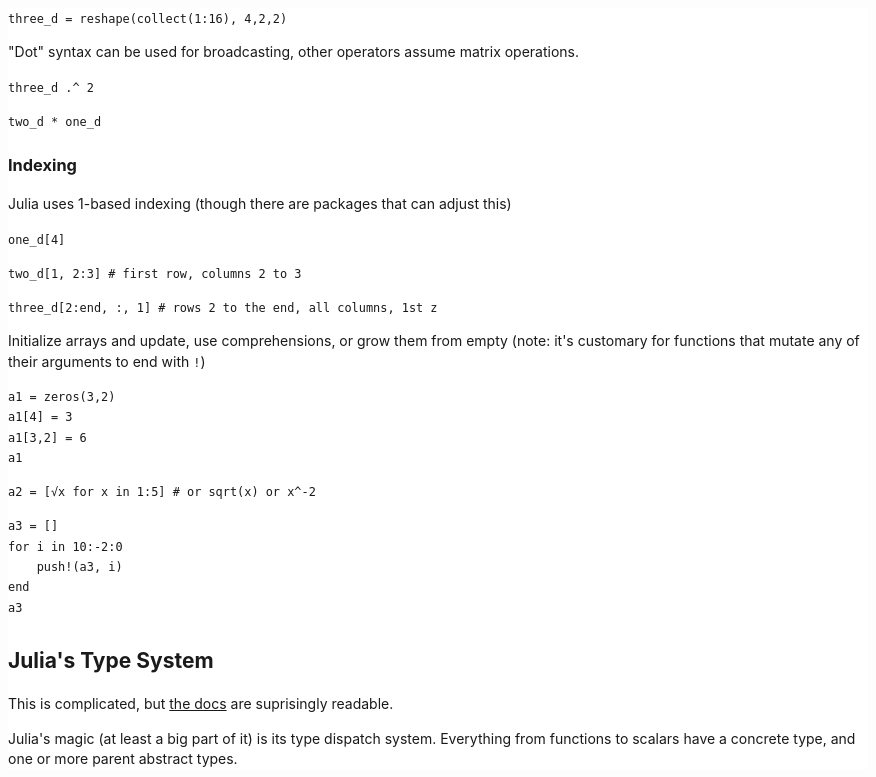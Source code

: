 ```@example demo
three_d = reshape(collect(1:16), 4,2,2)
```

"Dot" syntax can be used for broadcasting,
other operators assume matrix operations.

```@example demo
three_d .^ 2
```

```@example demo
two_d * one_d
```

### Indexing

Julia uses 1-based indexing (though there are packages that can adjust this)

```@example demo
one_d[4]
```

```@example demo
two_d[1, 2:3] # first row, columns 2 to 3
```

```@example demo
three_d[2:end, :, 1] # rows 2 to the end, all columns, 1st z
```

Initialize arrays and update, use comprehensions, or grow them from empty
(note: it's customary for functions that mutate any of their arguments to end with `!`)

```@example demo
a1 = zeros(3,2)
a1[4] = 3
a1[3,2] = 6
a1
```

```@example demo
a2 = [√x for x in 1:5] # or sqrt(x) or x^-2
```

```@example demo
a3 = []
for i in 10:-2:0
    push!(a3, i)
end
a3
```

## Julia's Type System

This is complicated,
but [the docs](https://docs.julialang.org/en/stable/manual/types/) are suprisingly readable.

Julia's magic (at least a big part of it) is its type dispatch system.
Everything from functions to scalars have a concrete type,
and one or more parent abstract types.


[1]: https://github.com/malmaud/TensorFlow.jl/blob/d7ac7e306ca95122c2583c9db06f9e7405102275/src/ops/indexing.jl#L69-L98